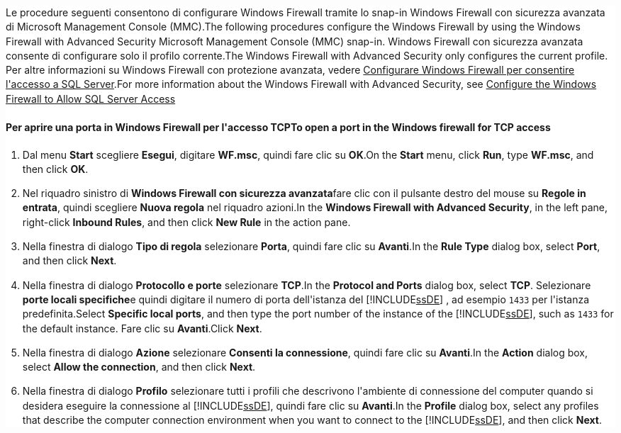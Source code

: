  <span data-ttu-id="95b47-138">Le procedure seguenti consentono di configurare Windows Firewall tramite lo snap-in Windows Firewall con sicurezza avanzata di Microsoft Management Console (MMC).</span><span class="sxs-lookup"><span data-stu-id="95b47-138">The following procedures configure the Windows Firewall by using the Windows Firewall with Advanced Security Microsoft Management Console (MMC) snap-in.</span></span> <span data-ttu-id="95b47-139">Windows Firewall con sicurezza avanzata consente di configurare solo il profilo corrente.</span><span class="sxs-lookup"><span data-stu-id="95b47-139">The Windows Firewall with Advanced Security only configures the current profile.</span></span> <span data-ttu-id="95b47-140">Per altre informazioni su Windows Firewall con protezione avanzata, vedere [Configurare Windows Firewall per consentire l'accesso a SQL Server](../../sql-server/install/configure-the-windows-firewall-to-allow-sql-server-access.md).</span><span class="sxs-lookup"><span data-stu-id="95b47-140">For more information about the Windows Firewall with Advanced Security, see [Configure the Windows Firewall to Allow SQL Server Access](../../sql-server/install/configure-the-windows-firewall-to-allow-sql-server-access.md)</span></span>  
  
#### <a name="to-open-a-port-in-the-windows-firewall-for-tcp-access"></a><span data-ttu-id="95b47-141">Per aprire una porta in Windows Firewall per l'accesso TCP</span><span class="sxs-lookup"><span data-stu-id="95b47-141">To open a port in the Windows firewall for TCP access</span></span>  
  
1.  <span data-ttu-id="95b47-142">Dal menu **Start** scegliere **Esegui**, digitare **WF.msc**, quindi fare clic su **OK**.</span><span class="sxs-lookup"><span data-stu-id="95b47-142">On the **Start** menu, click **Run**, type **WF.msc**, and then click **OK**.</span></span>  
  
2.  <span data-ttu-id="95b47-143">Nel riquadro sinistro di **Windows Firewall con sicurezza avanzata**fare clic con il pulsante destro del mouse su **Regole in entrata**, quindi scegliere **Nuova regola** nel riquadro azioni.</span><span class="sxs-lookup"><span data-stu-id="95b47-143">In the **Windows Firewall with Advanced Security**, in the left pane, right-click **Inbound Rules**, and then click **New Rule** in the action pane.</span></span>  
  
3.  <span data-ttu-id="95b47-144">Nella finestra di dialogo **Tipo di regola** selezionare **Porta**, quindi fare clic su **Avanti**.</span><span class="sxs-lookup"><span data-stu-id="95b47-144">In the **Rule Type** dialog box, select **Port**, and then click **Next**.</span></span>  
  
4.  <span data-ttu-id="95b47-145">Nella finestra di dialogo **Protocollo e porte** selezionare **TCP**.</span><span class="sxs-lookup"><span data-stu-id="95b47-145">In the **Protocol and Ports** dialog box, select **TCP**.</span></span> <span data-ttu-id="95b47-146">Selezionare **porte locali specifiche**e quindi digitare il numero di porta dell'istanza del [!INCLUDE[ssDE](../../includes/ssde-md.md)] , ad esempio `1433` per l'istanza predefinita.</span><span class="sxs-lookup"><span data-stu-id="95b47-146">Select **Specific local ports**, and then type the port number of the instance of the [!INCLUDE[ssDE](../../includes/ssde-md.md)], such as `1433` for the default instance.</span></span> <span data-ttu-id="95b47-147">Fare clic su **Avanti**.</span><span class="sxs-lookup"><span data-stu-id="95b47-147">Click **Next**.</span></span>  
  
5.  <span data-ttu-id="95b47-148">Nella finestra di dialogo **Azione** selezionare **Consenti la connessione**, quindi fare clic su **Avanti**.</span><span class="sxs-lookup"><span data-stu-id="95b47-148">In the **Action** dialog box, select **Allow the connection**, and then click **Next**.</span></span>  
  
6.  <span data-ttu-id="95b47-149">Nella finestra di dialogo **Profilo** selezionare tutti i profili che descrivono l'ambiente di connessione del computer quando si desidera eseguire la connessione al [!INCLUDE[ssDE](../../includes/ssde-md.md)], quindi fare clic su **Avanti**.</span><span class="sxs-lookup"><span data-stu-id="95b47-149">In the **Profile** dialog box, select any profiles that describe the computer connection environment when you want to connect to the [!INCLUDE[ssDE](../../includes/ssde-md.md)], and then click **Next**.</span></span>  
  